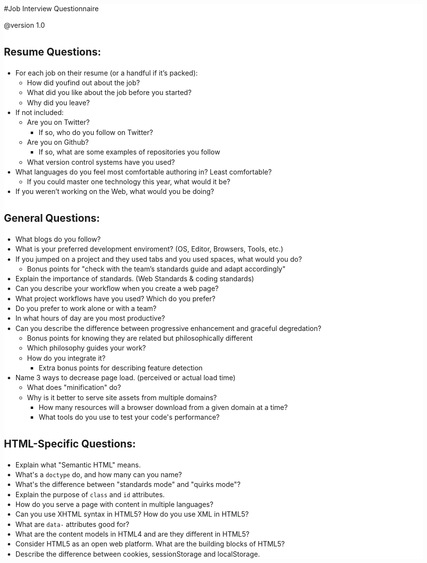 #Job Interview Questionnaire

@version 1.0
 
## Resume Questions:

* For each job on their resume (or a handful if it’s packed):
	* How did youfind out about the job?
	* What did you like about the job before you started?
	* Why did you leave?
* If not included:
	* Are you on Twitter? 
		* If so, who do you follow on Twitter?
	* Are you on Github? 
		* If so, what are some examples of repositories you follow  
	* What version control systems have you used? 
* What languages do you feel most comfortable authoring in? Least comfortable?
	* If you could master one technology this year, what would it be? 
* If you weren’t working on the Web, what would you be doing? 

## General Questions:

* What blogs do you follow? 
* What is your preferred development enviroment? (OS, Editor, Browsers, Tools, etc.) 
* If you jumped on a project and they used tabs and you used spaces, what would you do?
	* Bonus points for "check with the team’s standards guide and adapt accordingly"
* Explain the importance of standards. (Web Standards & coding standards)
* Can you describe your workflow when you create a web page? 
* What project workflows have you used? Which do you prefer?
* Do you prefer to work alone or with a team?
* In what hours of day are you most productive?
* Can you describe the difference between progressive enhancement and graceful degredation? 
	* Bonus points for knowing they are related but philosophically different
	* Which philosophy guides your work?
	* How do you integrate it?
		* Extra bonus points for describing feature detection  
* Name 3 ways to decrease page load. (perceived or actual load time)
	* What does "minification" do? 
	* Why is it better to serve site assets from multiple domains? 
		* How many resources will a browser download from a given domain at a time?  
		* What tools do you use to test your code's performance? 

## HTML-Specific Questions:

* Explain what "Semantic HTML" means. 
* What's a `doctype` do, and how many can you name? 
* What's the difference between "standards mode" and "quirks mode"? 
* Explain the purpose of `class` and `id` attributes.
* How do you serve a page with content in multiple languages? 
* Can you use XHTML syntax in HTML5? How do you use XML in HTML5? 
* What are `data-` attributes good for? 
* What are the content models in HTML4 and are they different in HTML5? 
* Consider HTML5 as an open web platform. What are the building blocks of HTML5? 
* Describe the difference between cookies, sessionStorage and localStorage.  
